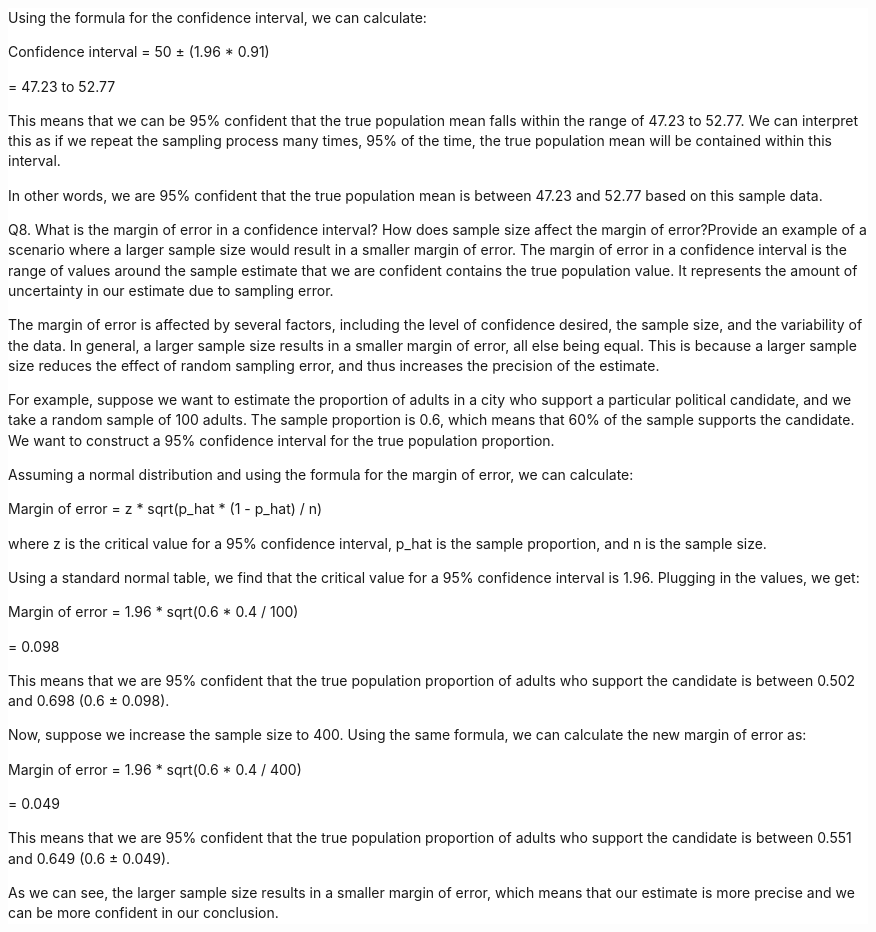 Using the formula for the confidence interval, we can calculate:

Confidence interval = 50 ± (1.96 * 0.91)

= 47.23 to 52.77

This means that we can be 95% confident that the true population mean falls within the range of 47.23 to 52.77. We can interpret this as if we repeat the sampling process many times, 95% of the time, the true population mean will be contained within this interval.

In other words, we are 95% confident that the true population mean is between 47.23 and 52.77 based on this sample data.

Q8. What is the margin of error in a confidence interval? How does sample size affect the margin of error?Provide an example of a scenario where a larger sample size would result in a smaller margin of error.
The margin of error in a confidence interval is the range of values around the sample estimate that we are confident contains the true population value. It represents the amount of uncertainty in our estimate due to sampling error.

The margin of error is affected by several factors, including the level of confidence desired, the sample size, and the variability of the data. In general, a larger sample size results in a smaller margin of error, all else being equal. This is because a larger sample size reduces the effect of random sampling error, and thus increases the precision of the estimate.

For example, suppose we want to estimate the proportion of adults in a city who support a particular political candidate, and we take a random sample of 100 adults. The sample proportion is 0.6, which means that 60% of the sample supports the candidate. We want to construct a 95% confidence interval for the true population proportion.

Assuming a normal distribution and using the formula for the margin of error, we can calculate:

Margin of error = z * sqrt(p_hat * (1 - p_hat) / n)

where z is the critical value for a 95% confidence interval, p_hat is the sample proportion, and n is the sample size.

Using a standard normal table, we find that the critical value for a 95% confidence interval is 1.96. Plugging in the values, we get:

Margin of error = 1.96 * sqrt(0.6 * 0.4 / 100)

= 0.098

This means that we are 95% confident that the true population proportion of adults who support the candidate is between 0.502 and 0.698 (0.6 ± 0.098).

Now, suppose we increase the sample size to 400. Using the same formula, we can calculate the new margin of error as:

Margin of error = 1.96 * sqrt(0.6 * 0.4 / 400)

= 0.049

This means that we are 95% confident that the true population proportion of adults who support the candidate is between 0.551 and 0.649 (0.6 ± 0.049).

As we can see, the larger sample size results in a smaller margin of error, which means that our estimate is more precise and we can be more confident in our conclusion.
